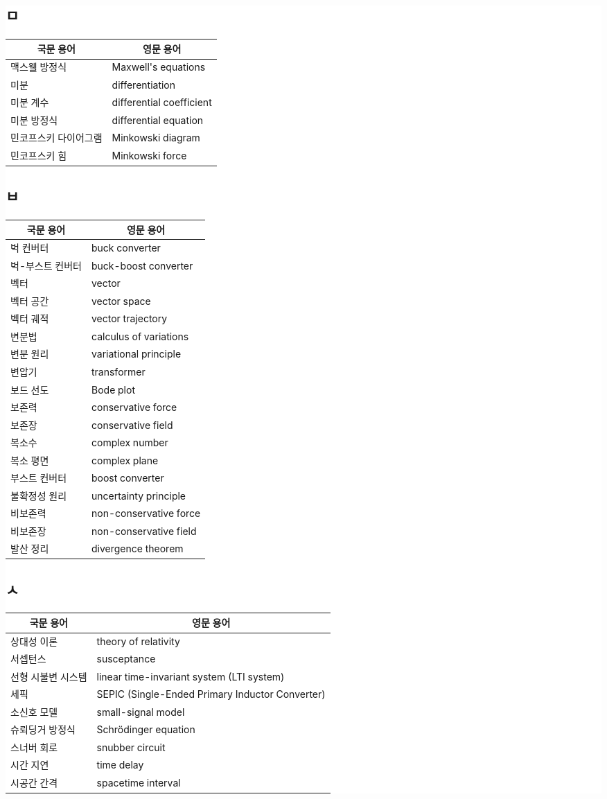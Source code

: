 <h2>ㅁ</h2>
<table>
<thead><tr><th>국문 용어</th><th>영문 용어</th></tr></thead>
<tbody>
<tr><td>맥스웰 방정식</td><td>Maxwell's equations</td></tr>
<tr><td>미분</td><td>differentiation</td></tr>
<tr><td>미분 계수</td><td>differential coefficient</td></tr>
<tr><td>미분 방정식</td><td>differential equation</td></tr>
<tr><td>민코프스키 다이어그램</td><td>Minkowski diagram</td></tr>
<tr><td>민코프스키 힘</td><td>Minkowski force</td></tr>
</tbody>
</table>

<h2>ㅂ</h2>
<table>
<thead><tr><th>국문 용어</th><th>영문 용어</th></tr></thead>
<tbody>
<tr><td>벅 컨버터</td><td>buck converter</td></tr>
<tr><td>벅-부스트 컨버터</td><td>buck-boost converter</td></tr>
<tr><td>벡터</td><td>vector</td></tr>
<tr><td>벡터 공간</td><td>vector space</td></tr>
<tr><td>벡터 궤적</td><td>vector trajectory</td></tr>
<tr><td>변분법</td><td>calculus of variations</td></tr>
<tr><td>변분 원리</td><td>variational principle</td></tr>
<tr><td>변압기</td><td>transformer</td></tr>
<tr><td>보드 선도</td><td>Bode plot</td></tr>
<tr><td>보존력</td><td>conservative force</td></tr>
<tr><td>보존장</td><td>conservative field</td></tr>
<tr><td>복소수</td><td>complex number</td></tr>
<tr><td>복소 평면</td><td>complex plane</td></tr>
<tr><td>부스트 컨버터</td><td>boost converter</td></tr>
<tr><td>불확정성 원리</td><td>uncertainty principle</td></tr>
<tr><td>비보존력</td><td>non-conservative force</td></tr>
<tr><td>비보존장</td><td>non-conservative field</td></tr>
<tr><td>발산 정리</td><td>divergence theorem</td></tr>
</tbody>
</table>

<h2>ㅅ</h2>
<table>
<thead><tr><th>국문 용어</th><th>영문 용어</th></tr></thead>
<tbody>
<tr><td>상대성 이론</td><td>theory of relativity</td></tr>
<tr><td>서셉턴스</td><td>susceptance</td></tr>
<tr><td>선형 시불변 시스템</td><td>linear time-invariant system (LTI system)</td></tr>
<tr><td>세픽</td><td>SEPIC (Single-Ended Primary Inductor Converter)</td></tr>
<tr><td>소신호 모델</td><td>small-signal model</td></tr>
<tr><td>슈뢰딩거 방정식</td><td>Schrödinger equation</td></tr>
<tr><td>스너버 회로</td><td>snubber circuit</td></tr>
<tr><td>시간 지연</td><td>time delay</td></tr>
<tr><td>시공간 간격</td><td>spacetime interval</td></tr>
</tbody>
</table>
